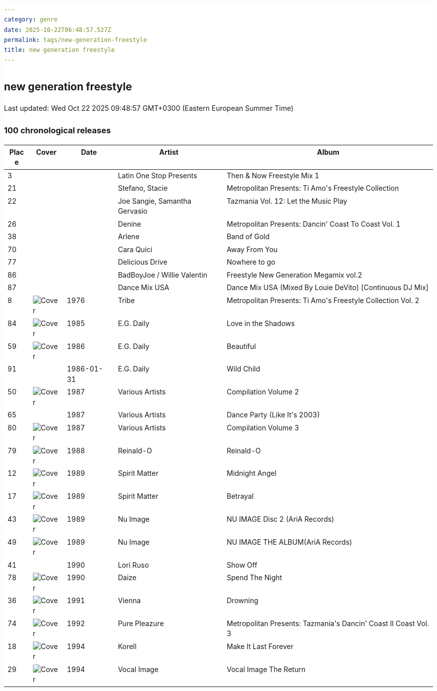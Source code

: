 ```yaml
---
category: genre
date: 2025-10-22T06:48:57.527Z
permalink: tags/new-generation-freestyle
title: new generation freestyle
---
```


## new generation freestyle

Last updated: <time datetime="2025-10-22T06:48:57.527Z">Wed Oct 22 2025 09:48:57 GMT+0300 (Eastern European Summer Time)</time>

### 100 chronological releases

| Place | Cover | Date | Artist | Album |
|---|---|---|---|---|
| 3 |  |  | Latin One Stop Presents | Then &amp; Now Freestyle Mix 1 |
| 21 |  |  | Stefano, Stacie | Metropolitan Presents: Ti Amo&#39;s Freestyle Collection |
| 22 |  |  | Joe Sangie, Samantha Gervasio | Tazmania Vol. 12: Let the Music Play |
| 26 |  |  | Denine | Metropolitan Presents: Dancin&#39; Coast To Coast Vol. 1 |
| 38 |  |  | Arlene | Band of Gold |
| 70 |  |  | Cara Quici | Away From You |
| 77 |  |  | Delicious Drive | Nowhere to go |
| 86 |  |  | BadBoyJoe &#x2F; Willie Valentin | Freestyle New Generation Megamix vol.2 |
| 87 |  |  | Dance Mix USA | Dance Mix USA (Mixed By Louie DeVito) [Continuous DJ Mix] |
| 8 | ![Cover](https://i.discogs.com/0NhfCvMwwiyjCk1WlXjlVWcnoIOrDc9LlZVdBjEZGZY/rs:fit/g:sm/q:40/h:150/w:150/czM6Ly9kaXNjb2dz/LWRhdGFiYXNlLWlt/YWdlcy9SLTkyNjM2/MzgtMTQ3NzY2MDY2/OS05NDEwLmpwZWc.jpeg) | 1976 | Tribe | Metropolitan Presents: Ti Amo&#39;s Freestyle Collection Vol. 2 |
| 84 | ![Cover](https://i.discogs.com/H2ks5aADwvrBUU1OvP_QVCbRKKM-445EBbXGZQHg224/rs:fit/g:sm/q:40/h:150/w:150/czM6Ly9kaXNjb2dz/LWRhdGFiYXNlLWlt/YWdlcy9SLTEzNTk3/MS0xNTMzMjMxNTg3/LTI4MTcuanBlZw.jpeg) | 1985 | E.G. Daily | Love in the Shadows |
| 59 | ![Cover](https://i.discogs.com/lQ1MNK5zXPvN2hThioiSiZ0vCSoJ0RGkqRyCA7j3CI8/rs:fit/g:sm/q:40/h:150/w:150/czM6Ly9kaXNjb2dz/LWRhdGFiYXNlLWlt/YWdlcy9SLTUzMjYx/Mi0xNDAzNjUxMTE5/LTU4MjMuanBlZw.jpeg) | 1986 | E.G. Daily | Beautiful |
| 91 |  | 1986-01-31 | E.G. Daily | Wild Child |
| 50 | ![Cover](https://i.discogs.com/91dviHomhuUGo_DpsUbRJU82CNcftN3iBX-kMia5u1I/rs:fit/g:sm/q:40/h:150/w:150/czM6Ly9kaXNjb2dz/LWRhdGFiYXNlLWlt/YWdlcy9SLTExMjA2/ODctMTIxMTIyMTQ3/OC5qcGVn.jpeg) | 1987 | Various Artists | Compilation Volume 2 |
| 65 |  | 1987 | Various Artists | Dance Party (Like It&#39;s 2003) |
| 80 | ![Cover](https://i.discogs.com/91dviHomhuUGo_DpsUbRJU82CNcftN3iBX-kMia5u1I/rs:fit/g:sm/q:40/h:150/w:150/czM6Ly9kaXNjb2dz/LWRhdGFiYXNlLWlt/YWdlcy9SLTExMjA2/ODctMTIxMTIyMTQ3/OC5qcGVn.jpeg) | 1987 | Various Artists | Compilation Volume 3 |
| 79 | ![Cover](https://i.discogs.com/Q4DHgeQ95bmRJH6tyV1keCzc_yWZLEHm3aQZ4KueiNw/rs:fit/g:sm/q:40/h:150/w:150/czM6Ly9kaXNjb2dz/LWRhdGFiYXNlLWlt/YWdlcy9SLTIxMTAz/MzQtMTYyNjc0MzI1/MC0xOTkzLmpwZWc.jpeg) | 1988 | Reinald-O | Reinald-O |
| 12 | ![Cover](https://i.discogs.com/G_NKOFbXrvdb1FIYUbEYMZl4mMHdAV-ktztVO9bQWzM/rs:fit/g:sm/q:40/h:150/w:150/czM6Ly9kaXNjb2dz/LWRhdGFiYXNlLWlt/YWdlcy9SLTYwOTkw/OC0xNDg0MDE0MTQ4/LTQ0MDYuanBlZw.jpeg) | 1989 | Spirit Matter | Midnight Angel |
| 17 | ![Cover](https://i.discogs.com/G_NKOFbXrvdb1FIYUbEYMZl4mMHdAV-ktztVO9bQWzM/rs:fit/g:sm/q:40/h:150/w:150/czM6Ly9kaXNjb2dz/LWRhdGFiYXNlLWlt/YWdlcy9SLTYwOTkw/OC0xNDg0MDE0MTQ4/LTQ0MDYuanBlZw.jpeg) | 1989 | Spirit Matter | Betrayal |
| 43 | ![Cover](https://i.discogs.com/4BHa_VSu3BGC1AgBaX20PJFWC_Wh9pSHB2rKZmsaCeU/rs:fit/g:sm/q:40/h:150/w:150/czM6Ly9kaXNjb2dz/LWRhdGFiYXNlLWlt/YWdlcy9SLTUwMTgy/Ni0xNDg2MjA4NTMz/LTQ5NDYuanBlZw.jpeg) | 1989 | Nu Image | NU IMAGE Disc 2 (AriA Records) |
| 49 | ![Cover](https://i.discogs.com/4BHa_VSu3BGC1AgBaX20PJFWC_Wh9pSHB2rKZmsaCeU/rs:fit/g:sm/q:40/h:150/w:150/czM6Ly9kaXNjb2dz/LWRhdGFiYXNlLWlt/YWdlcy9SLTUwMTgy/Ni0xNDg2MjA4NTMz/LTQ5NDYuanBlZw.jpeg) | 1989 | Nu Image | NU IMAGE THE ALBUM(AriA Records) |
| 41 |  | 1990 | Lori Ruso | Show Off |
| 78 | ![Cover](https://i.discogs.com/CsQx7OkSsvvf3TRpvFTHajEodDaoBVsSIatV68PenCU/rs:fit/g:sm/q:40/h:150/w:150/czM6Ly9kaXNjb2dz/LWRhdGFiYXNlLWlt/YWdlcy9SLTExNzc5/NDMtMTU0NDIzMjY5/OS03MTAyLmpwZWc.jpeg) | 1990 | Daize | Spend The Night |
| 36 | ![Cover](https://i.discogs.com/NcXM2hvrFVFYhOPiwvYQgnvLFz_PoYgbrn_j_vHT8Dg/rs:fit/g:sm/q:40/h:150/w:150/czM6Ly9kaXNjb2dz/LWRhdGFiYXNlLWlt/YWdlcy9SLTQ1NTU3/LTE1Nzc1NDE1ODEt/MjAxNC5qcGVn.jpeg) | 1991 | Vienna | Drowning |
| 74 | ![Cover](https://i.discogs.com/b5HnnoBiqFPXS76eTNVmjmCXpHPTav2Ag6mY26g6yhw/rs:fit/g:sm/q:40/h:150/w:150/czM6Ly9kaXNjb2dz/LWRhdGFiYXNlLWlt/YWdlcy9SLTgwMzM3/My0xNDIzOTU1MjA5/LTM2NDkuanBlZw.jpeg) | 1992 | Pure Pleazure | Metropolitan Presents: Tazmania&#39;s Dancin&#39; Coast II Coast Vol. 3 |
| 18 | ![Cover](https://i.discogs.com/CFUHaLey2L81p6B34dKiD7sdr1sYLST-P4iiSxSd7Y0/rs:fit/g:sm/q:40/h:150/w:150/czM6Ly9kaXNjb2dz/LWRhdGFiYXNlLWlt/YWdlcy9SLTE5NTAz/NzItMTI1NDUxNjY0/NC5qcGVn.jpeg) | 1994 | Korell | Make It Last Forever |
| 29 | ![Cover](https://i.discogs.com/rJ3DQfxX0NYlbp2q6YRP5sh-UbgeLHUSbdFTN57qLCU/rs:fit/g:sm/q:40/h:150/w:150/czM6Ly9kaXNjb2dz/LWRhdGFiYXNlLWlt/YWdlcy9SLTIxMTIx/MDQtMTM1MDgyNzky/NS0xNzM4LmpwZWc.jpeg) | 1994 | Vocal Image | Vocal Image The Return |